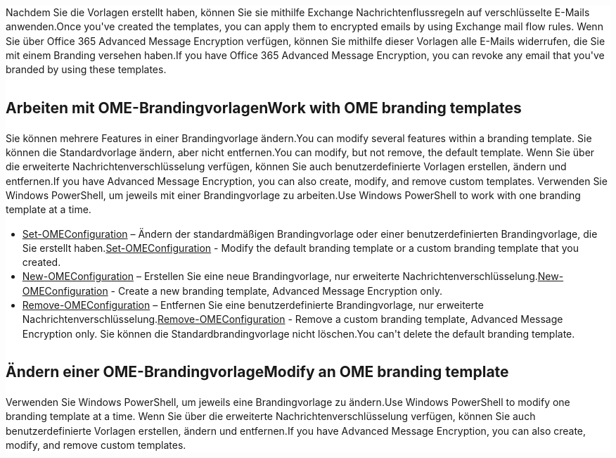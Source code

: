 <span data-ttu-id="b33d1-123">Nachdem Sie die Vorlagen erstellt haben, können Sie sie mithilfe Exchange Nachrichtenflussregeln auf verschlüsselte E-Mails anwenden.</span><span class="sxs-lookup"><span data-stu-id="b33d1-123">Once you've created the templates, you can apply them to encrypted emails by using Exchange mail flow rules.</span></span> <span data-ttu-id="b33d1-124">Wenn Sie über Office 365 Advanced Message Encryption verfügen, können Sie mithilfe dieser Vorlagen alle E-Mails widerrufen, die Sie mit einem Branding versehen haben.</span><span class="sxs-lookup"><span data-stu-id="b33d1-124">If you have Office 365 Advanced Message Encryption, you can revoke any email that you've branded by using these templates.</span></span>

## <a name="work-with-ome-branding-templates"></a><span data-ttu-id="b33d1-125">Arbeiten mit OME-Brandingvorlagen</span><span class="sxs-lookup"><span data-stu-id="b33d1-125">Work with OME branding templates</span></span>

<span data-ttu-id="b33d1-126">Sie können mehrere Features in einer Brandingvorlage ändern.</span><span class="sxs-lookup"><span data-stu-id="b33d1-126">You can modify several features within a branding template.</span></span> <span data-ttu-id="b33d1-127">Sie können die Standardvorlage ändern, aber nicht entfernen.</span><span class="sxs-lookup"><span data-stu-id="b33d1-127">You can modify, but not remove, the default template.</span></span> <span data-ttu-id="b33d1-128">Wenn Sie über die erweiterte Nachrichtenverschlüsselung verfügen, können Sie auch benutzerdefinierte Vorlagen erstellen, ändern und entfernen.</span><span class="sxs-lookup"><span data-stu-id="b33d1-128">If you have Advanced Message Encryption, you can also create, modify, and remove custom templates.</span></span> <span data-ttu-id="b33d1-129">Verwenden Sie Windows PowerShell, um jeweils mit einer Brandingvorlage zu arbeiten.</span><span class="sxs-lookup"><span data-stu-id="b33d1-129">Use Windows PowerShell to work with one branding template at a time.</span></span>

- <span data-ttu-id="b33d1-130">[Set-OMEConfiguration](/powershell/module/exchange/set-omeconfiguration) – Ändern der standardmäßigen Brandingvorlage oder einer benutzerdefinierten Brandingvorlage, die Sie erstellt haben.</span><span class="sxs-lookup"><span data-stu-id="b33d1-130">[Set-OMEConfiguration](/powershell/module/exchange/set-omeconfiguration) - Modify the default branding template or a custom branding template that you created.</span></span>
- <span data-ttu-id="b33d1-131">[New-OMEConfiguration](/powershell/module/exchange/new-omeconfiguration) – Erstellen Sie eine neue Brandingvorlage, nur erweiterte Nachrichtenverschlüsselung.</span><span class="sxs-lookup"><span data-stu-id="b33d1-131">[New-OMEConfiguration](/powershell/module/exchange/new-omeconfiguration) - Create a new branding template, Advanced Message Encryption only.</span></span>
- <span data-ttu-id="b33d1-132">[Remove-OMEConfiguration](/powershell/module/exchange/remove-omeconfiguration) – Entfernen Sie eine benutzerdefinierte Brandingvorlage, nur erweiterte Nachrichtenverschlüsselung.</span><span class="sxs-lookup"><span data-stu-id="b33d1-132">[Remove-OMEConfiguration](/powershell/module/exchange/remove-omeconfiguration) - Remove a custom branding template, Advanced Message Encryption only.</span></span> <span data-ttu-id="b33d1-133">Sie können die Standardbrandingvorlage nicht löschen.</span><span class="sxs-lookup"><span data-stu-id="b33d1-133">You can't delete the default branding template.</span></span>
  
## <a name="modify-an-ome-branding-template"></a><span data-ttu-id="b33d1-134">Ändern einer OME-Brandingvorlage</span><span class="sxs-lookup"><span data-stu-id="b33d1-134">Modify an OME branding template</span></span>

<span data-ttu-id="b33d1-135">Verwenden Sie Windows PowerShell, um jeweils eine Brandingvorlage zu ändern.</span><span class="sxs-lookup"><span data-stu-id="b33d1-135">Use Windows PowerShell to modify one branding template at a time.</span></span> <span data-ttu-id="b33d1-136">Wenn Sie über die erweiterte Nachrichtenverschlüsselung verfügen, können Sie auch benutzerdefinierte Vorlagen erstellen, ändern und entfernen.</span><span class="sxs-lookup"><span data-stu-id="b33d1-136">If you have Advanced Message Encryption, you can also create, modify, and remove custom templates.</span></span>
